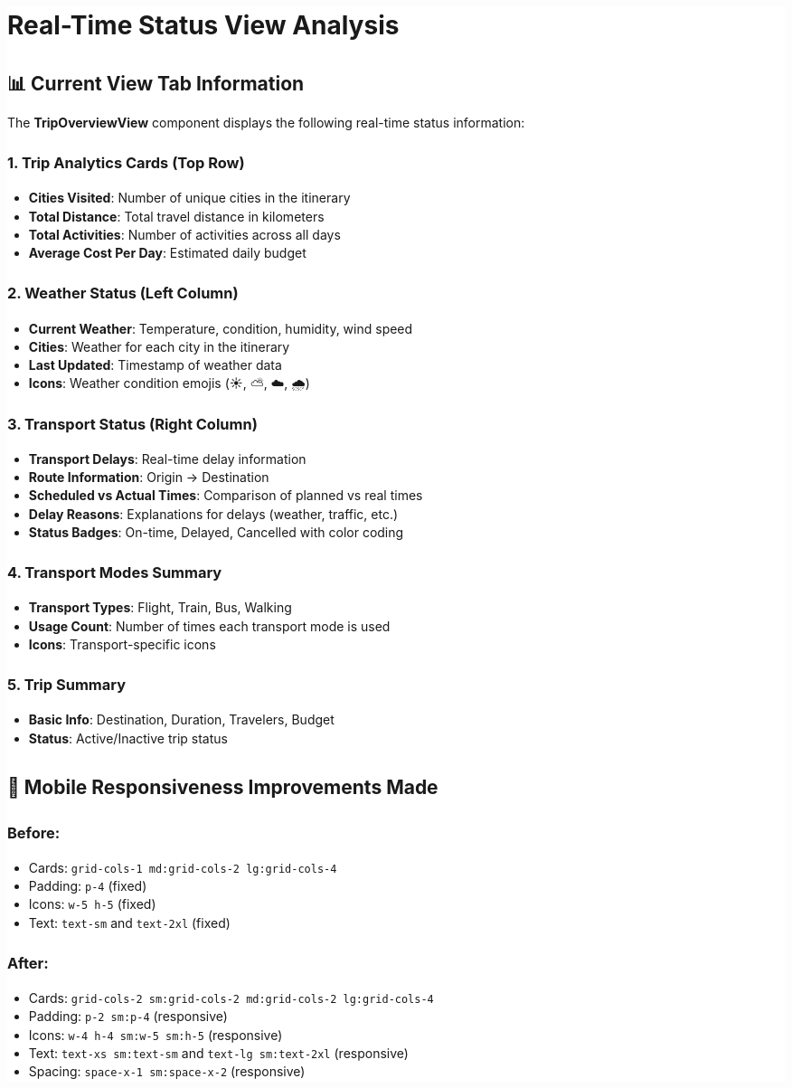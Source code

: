 # Real-Time Status View Analysis

## 📊 Current View Tab Information

The **TripOverviewView** component displays the following real-time status information:

### 1. **Trip Analytics Cards** (Top Row)
- **Cities Visited**: Number of unique cities in the itinerary
- **Total Distance**: Total travel distance in kilometers
- **Total Activities**: Number of activities across all days
- **Average Cost Per Day**: Estimated daily budget

### 2. **Weather Status** (Left Column)
- **Current Weather**: Temperature, condition, humidity, wind speed
- **Cities**: Weather for each city in the itinerary
- **Last Updated**: Timestamp of weather data
- **Icons**: Weather condition emojis (☀️, ⛅, ☁️, 🌧️)

### 3. **Transport Status** (Right Column)
- **Transport Delays**: Real-time delay information
- **Route Information**: Origin → Destination
- **Scheduled vs Actual Times**: Comparison of planned vs real times
- **Delay Reasons**: Explanations for delays (weather, traffic, etc.)
- **Status Badges**: On-time, Delayed, Cancelled with color coding

### 4. **Transport Modes Summary**
- **Transport Types**: Flight, Train, Bus, Walking
- **Usage Count**: Number of times each transport mode is used
- **Icons**: Transport-specific icons

### 5. **Trip Summary**
- **Basic Info**: Destination, Duration, Travelers, Budget
- **Status**: Active/Inactive trip status

## 🔧 Mobile Responsiveness Improvements Made

### **Before:**
- Cards: `grid-cols-1 md:grid-cols-2 lg:grid-cols-4`
- Padding: `p-4` (fixed)
- Icons: `w-5 h-5` (fixed)
- Text: `text-sm` and `text-2xl` (fixed)

### **After:**
- Cards: `grid-cols-2 sm:grid-cols-2 md:grid-cols-2 lg:grid-cols-4`
- Padding: `p-2 sm:p-4` (responsive)
- Icons: `w-4 h-4 sm:w-5 sm:h-5` (responsive)
- Text: `text-xs sm:text-sm` and `text-lg sm:text-2xl` (responsive)
- Spacing: `space-x-1 sm:space-x-2` (responsive)
